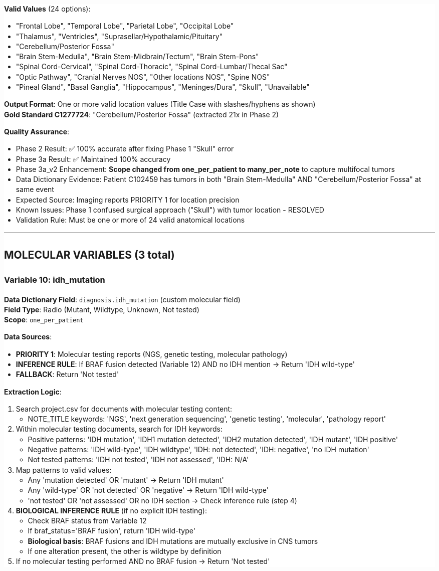 **Valid Values** (24 options):
- "Frontal Lobe", "Temporal Lobe", "Parietal Lobe", "Occipital Lobe"
- "Thalamus", "Ventricles", "Suprasellar/Hypothalamic/Pituitary"
- "Cerebellum/Posterior Fossa"
- "Brain Stem-Medulla", "Brain Stem-Midbrain/Tectum", "Brain Stem-Pons"
- "Spinal Cord-Cervical", "Spinal Cord-Thoracic", "Spinal Cord-Lumbar/Thecal Sac"
- "Optic Pathway", "Cranial Nerves NOS", "Other locations NOS", "Spine NOS"
- "Pineal Gland", "Basal Ganglia", "Hippocampus", "Meninges/Dura", "Skull", "Unavailable"

**Output Format**: One or more valid location values (Title Case with slashes/hyphens as shown)  
**Gold Standard C1277724**: "Cerebellum/Posterior Fossa" (extracted 21x in Phase 2)

**Quality Assurance**:
- Phase 2 Result: ✅ 100% accurate after fixing Phase 1 "Skull" error
- Phase 3a Result: ✅ Maintained 100% accuracy
- Phase 3a_v2 Enhancement: **Scope changed from one_per_patient to many_per_note** to capture multifocal tumors
- Data Dictionary Evidence: Patient C102459 has tumors in both "Brain Stem-Medulla" AND "Cerebellum/Posterior Fossa" at same event
- Expected Source: Imaging reports PRIORITY 1 for location precision
- Known Issues: Phase 1 confused surgical approach ("Skull") with tumor location - RESOLVED
- Validation Rule: Must be one or more of 24 valid anatomical locations

---

## MOLECULAR VARIABLES (3 total)

### Variable 10: **idh_mutation**

**Data Dictionary Field**: `diagnosis.idh_mutation` (custom molecular field)  
**Field Type**: Radio (Mutant, Wildtype, Unknown, Not tested)  
**Scope**: `one_per_patient`

**Data Sources**:
- **PRIORITY 1**: Molecular testing reports (NGS, genetic testing, molecular pathology)
- **INFERENCE RULE**: If BRAF fusion detected (Variable 12) AND no IDH mention → Return 'IDH wild-type'
- **FALLBACK**: Return 'Not tested'

**Extraction Logic**:
1. Search project.csv for documents with molecular testing content:
   - NOTE_TITLE keywords: 'NGS', 'next generation sequencing', 'genetic testing', 'molecular', 'pathology report'
2. Within molecular testing documents, search for IDH keywords:
   - Positive patterns: 'IDH mutation', 'IDH1 mutation detected', 'IDH2 mutation detected', 'IDH mutant', 'IDH positive'
   - Negative patterns: 'IDH wild-type', 'IDH wildtype', 'IDH: not detected', 'IDH: negative', 'no IDH mutation'
   - Not tested patterns: 'IDH not tested', 'IDH not assessed', 'IDH: N/A'
3. Map patterns to valid values:
   - Any 'mutation detected' OR 'mutant' → Return 'IDH mutant'
   - Any 'wild-type' OR 'not detected' OR 'negative' → Return 'IDH wild-type'
   - 'not tested' OR 'not assessed' OR no IDH section → Check inference rule (step 4)
4. **BIOLOGICAL INFERENCE RULE** (if no explicit IDH testing):
   - Check BRAF status from Variable 12
   - If braf_status='BRAF fusion', return 'IDH wild-type'
   - **Biological basis**: BRAF fusions and IDH mutations are mutually exclusive in CNS tumors
   - If one alteration present, the other is wildtype by definition
5. If no molecular testing performed AND no BRAF fusion → Return 'Not tested'
